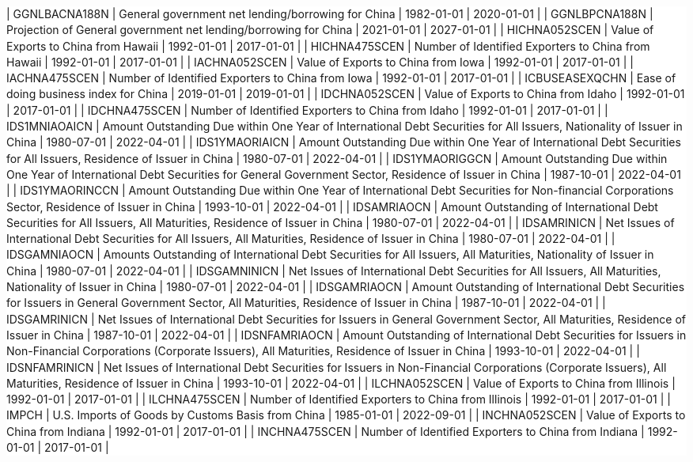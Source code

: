 | GGNLBACNA188N       | General government net lending/borrowing for China                                                                                                              | 1982-01-01          | 2020-01-01        |
| GGNLBPCNA188N       | Projection of General government net lending/borrowing for China                                                                                                | 2021-01-01          | 2027-01-01        |
| HICHNA052SCEN       | Value of Exports to China from Hawaii                                                                                                                           | 1992-01-01          | 2017-01-01        |
| HICHNA475SCEN       | Number of Identified Exporters to China from Hawaii                                                                                                             | 1992-01-01          | 2017-01-01        |
| IACHNA052SCEN       | Value of Exports to China from Iowa                                                                                                                             | 1992-01-01          | 2017-01-01        |
| IACHNA475SCEN       | Number of Identified Exporters to China from Iowa                                                                                                               | 1992-01-01          | 2017-01-01        |
| ICBUSEASEXQCHN      | Ease of doing business index for China                                                                                                                          | 2019-01-01          | 2019-01-01        |
| IDCHNA052SCEN       | Value of Exports to China from Idaho                                                                                                                            | 1992-01-01          | 2017-01-01        |
| IDCHNA475SCEN       | Number of Identified Exporters to China from Idaho                                                                                                              | 1992-01-01          | 2017-01-01        |
| IDS1MNIAOAICN       | Amount Outstanding Due within One Year of International Debt Securities for All Issuers, Nationality of Issuer in China                                         | 1980-07-01          | 2022-04-01        |
| IDS1YMAORIAICN      | Amount Outstanding Due within One Year of International Debt Securities for All Issuers, Residence of Issuer in China                                           | 1980-07-01          | 2022-04-01        |
| IDS1YMAORIGGCN      | Amount Outstanding Due within One Year of International Debt Securities for General Government Sector, Residence of Issuer in China                             | 1987-10-01          | 2022-04-01        |
| IDS1YMAORINCCN      | Amount Outstanding Due within One Year of International Debt Securities for Non-financial Corporations Sector, Residence of Issuer in China                     | 1993-10-01          | 2022-04-01        |
| IDSAMRIAOCN         | Amount Outstanding of International Debt Securities for All Issuers, All Maturities, Residence of Issuer in China                                               | 1980-07-01          | 2022-04-01        |
| IDSAMRINICN         | Net Issues of International Debt Securities for All Issuers, All Maturities, Residence of Issuer in China                                                       | 1980-07-01          | 2022-04-01        |
| IDSGAMNIAOCN        | Amounts Outstanding of International Debt Securities for All Issuers, All Maturities, Nationality of Issuer in China                                            | 1980-07-01          | 2022-04-01        |
| IDSGAMNINICN        | Net Issues of International Debt Securities for All Issuers, All Maturities, Nationality of Issuer in China                                                     | 1980-07-01          | 2022-04-01        |
| IDSGAMRIAOCN        | Amount Outstanding of International Debt Securities for Issuers in General Government Sector, All Maturities, Residence of Issuer in China                      | 1987-10-01          | 2022-04-01        |
| IDSGAMRINICN        | Net Issues of International Debt Securities for Issuers in General Government Sector, All Maturities, Residence of Issuer in China                              | 1987-10-01          | 2022-04-01        |
| IDSNFAMRIAOCN       | Amount Outstanding of International Debt Securities for Issuers in Non-Financial Corporations (Corporate Issuers), All Maturities, Residence of Issuer in China | 1993-10-01          | 2022-04-01        |
| IDSNFAMRINICN       | Net Issues of International Debt Securities for Issuers in Non-Financial Corporations (Corporate Issuers), All Maturities, Residence of Issuer in China         | 1993-10-01          | 2022-04-01        |
| ILCHNA052SCEN       | Value of Exports to China from Illinois                                                                                                                         | 1992-01-01          | 2017-01-01        |
| ILCHNA475SCEN       | Number of Identified Exporters to China from Illinois                                                                                                           | 1992-01-01          | 2017-01-01        |
| IMPCH               | U.S. Imports of Goods by Customs Basis from China                                                                                                               | 1985-01-01          | 2022-09-01        |
| INCHNA052SCEN       | Value of Exports to China from Indiana                                                                                                                          | 1992-01-01          | 2017-01-01        |
| INCHNA475SCEN       | Number of Identified Exporters to China from Indiana                                                                                                            | 1992-01-01          | 2017-01-01        |